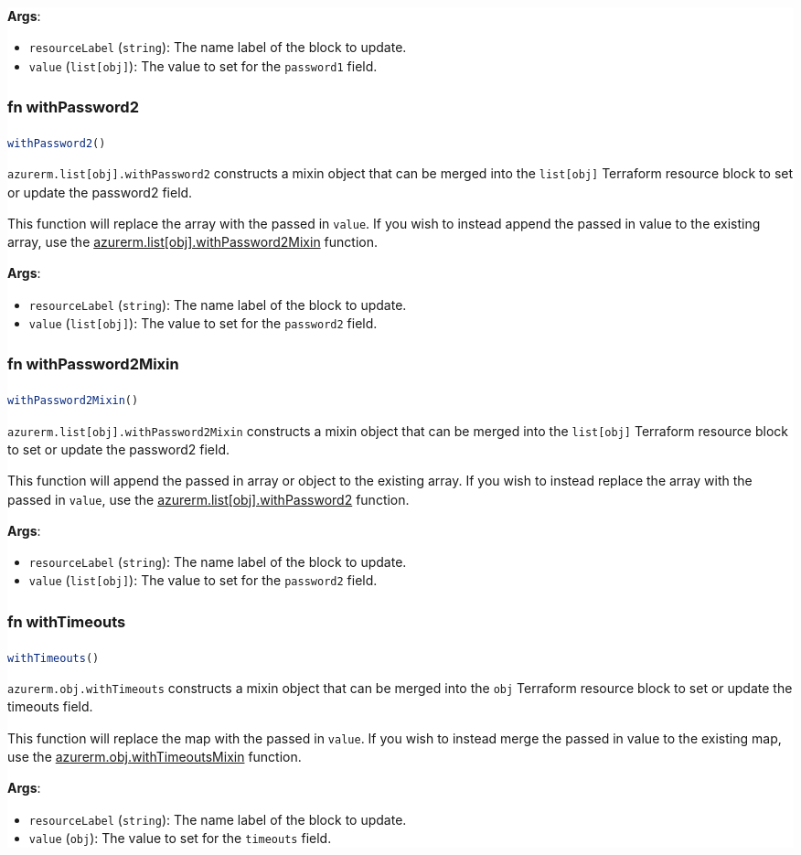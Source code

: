 
**Args**:
  - `resourceLabel` (`string`): The name label of the block to update.
  - `value` (`list[obj]`): The value to set for the `password1` field.


### fn withPassword2

```ts
withPassword2()
```

`azurerm.list[obj].withPassword2` constructs a mixin object that can be merged into the `list[obj]`
Terraform resource block to set or update the password2 field.

This function will replace the array with the passed in `value`. If you wish to instead append the
passed in value to the existing array, use the [azurerm.list[obj].withPassword2Mixin](TODO) function.


**Args**:
  - `resourceLabel` (`string`): The name label of the block to update.
  - `value` (`list[obj]`): The value to set for the `password2` field.


### fn withPassword2Mixin

```ts
withPassword2Mixin()
```

`azurerm.list[obj].withPassword2Mixin` constructs a mixin object that can be merged into the `list[obj]`
Terraform resource block to set or update the password2 field.

This function will append the passed in array or object to the existing array. If you wish
to instead replace the array with the passed in `value`, use the [azurerm.list[obj].withPassword2](TODO)
function.


**Args**:
  - `resourceLabel` (`string`): The name label of the block to update.
  - `value` (`list[obj]`): The value to set for the `password2` field.


### fn withTimeouts

```ts
withTimeouts()
```

`azurerm.obj.withTimeouts` constructs a mixin object that can be merged into the `obj`
Terraform resource block to set or update the timeouts field.

This function will replace the map with the passed in `value`. If you wish to instead merge the
passed in value to the existing map, use the [azurerm.obj.withTimeoutsMixin](TODO) function.

**Args**:
  - `resourceLabel` (`string`): The name label of the block to update.
  - `value` (`obj`): The value to set for the `timeouts` field.
